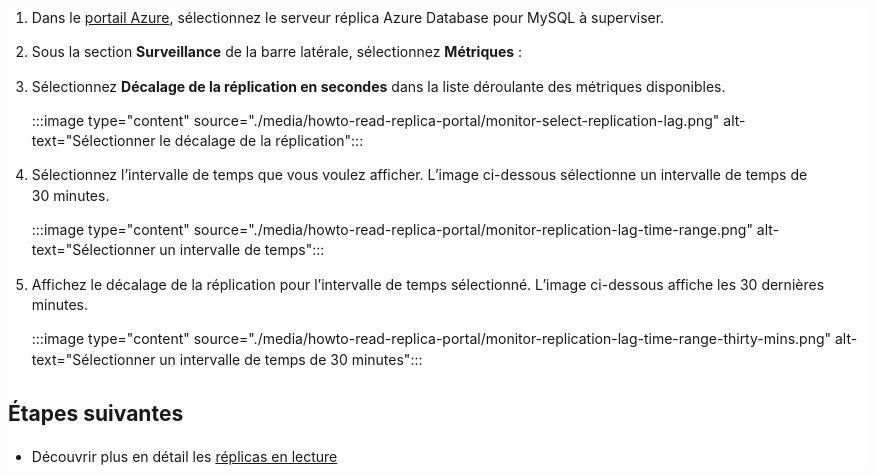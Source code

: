 1. Dans le [portail Azure](https://portal.azure.com/), sélectionnez le serveur réplica Azure Database pour MySQL à superviser.

2. Sous la section **Surveillance** de la barre latérale, sélectionnez **Métriques** :

3. Sélectionnez **Décalage de la réplication en secondes** dans la liste déroulante des métriques disponibles.

   :::image type="content" source="./media/howto-read-replica-portal/monitor-select-replication-lag.png" alt-text="Sélectionner le décalage de la réplication":::

4. Sélectionnez l’intervalle de temps que vous voulez afficher. L’image ci-dessous sélectionne un intervalle de temps de 30 minutes.

   :::image type="content" source="./media/howto-read-replica-portal/monitor-replication-lag-time-range.png" alt-text="Sélectionner un intervalle de temps":::

5. Affichez le décalage de la réplication pour l’intervalle de temps sélectionné. L’image ci-dessous affiche les 30 dernières minutes.

   :::image type="content" source="./media/howto-read-replica-portal/monitor-replication-lag-time-range-thirty-mins.png" alt-text="Sélectionner un intervalle de temps de 30 minutes":::

## <a name="next-steps"></a>Étapes suivantes

- Découvrir plus en détail les [réplicas en lecture](concepts-read-replicas.md)